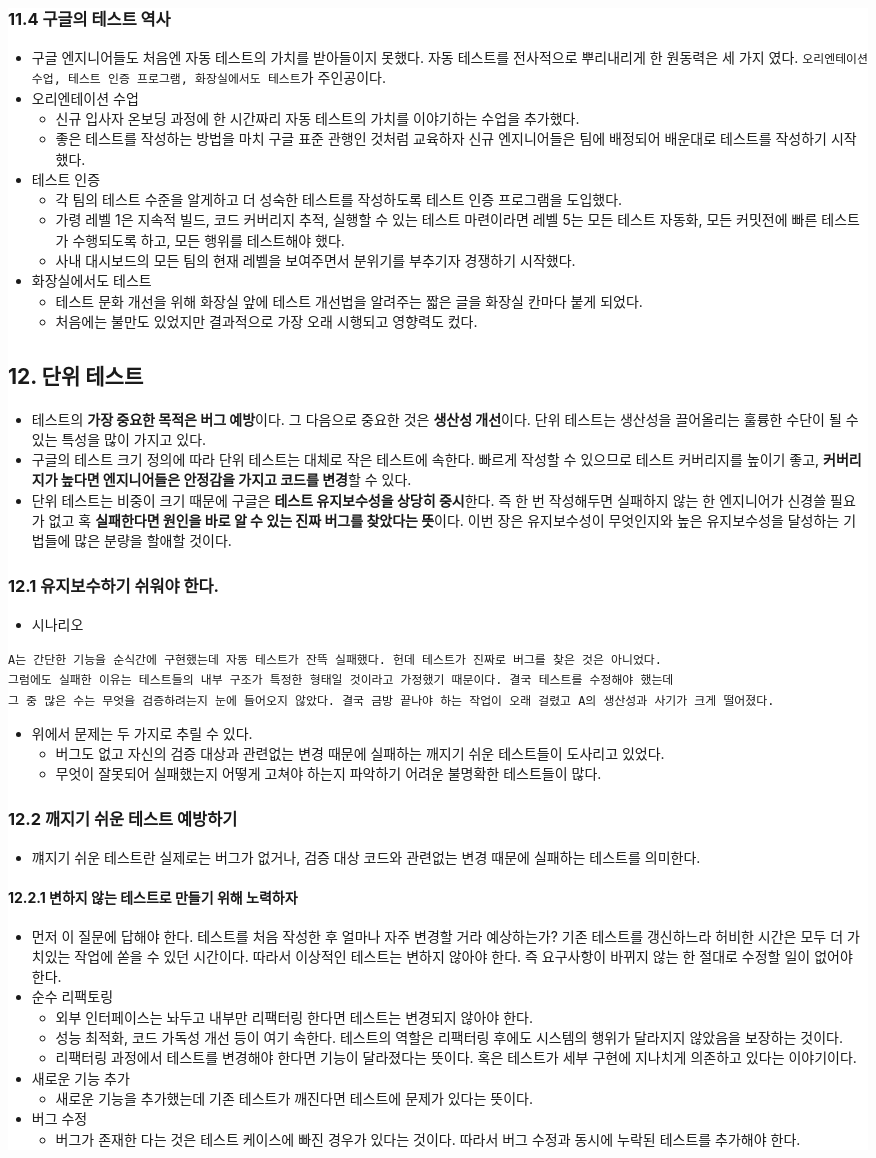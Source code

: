 ### 11.4 구글의 테스트 역사

- 구글 엔지니어들도 처음엔 자동 테스트의 가치를 받아들이지 못했다. 자동 테스트를 전사적으로 뿌리내리게 한 원동력은 세 가지 였다. `오리엔테이션 수업, 테스트 인증 프로그램, 화장실에서도 테스트`가 주인공이다.
- 오리엔테이션 수업
  - 신규 입사자 온보딩 과정에 한 시간짜리 자동 테스트의 가치를 이야기하는 수업을 추가했다.
  - 좋은 테스트를 작성하는 방법을 마치 구글 표준 관행인 것처럼 교육하자 신규 엔지니어들은 팀에 배정되어 배운대로 테스트를 작성하기 시작했다.
- 테스트 인증
  - 각 팀의 테스트 수준을 알게하고 더 성숙한 테스트를 작성하도록 테스트 인증 프로그램을 도입했다.
  - 가령 레벨 1은 지속적 빌드, 코드 커버리지 추적, 실행할 수 있는 테스트 마련이라면 레벨 5는 모든 테스트 자동화, 모든 커밋전에 빠른 테스트가 수행되도록 하고, 모든 행위를 테스트해야 했다.
  - 사내 대시보드의 모든 팀의 현재 레벨을 보여주면서 분위기를 부추기자 경쟁하기 시작했다.
- 화장실에서도 테스트
  - 테스트 문화 개선을 위해 화장실 앞에 테스트 개선법을 알려주는 짧은 글을 화장실 칸마다 붙게 되었다.
  - 처음에는 불만도 있었지만 결과적으로 가장 오래 시행되고 영향력도 컸다.

## 12. 단위 테스트

- 테스트의 **가장 중요한 목적은 버그 예방**이다. 그 다음으로 중요한 것은 **생산성 개선**이다. 단위 테스트는 생산성을 끌어올리는 훌륭한 수단이 될 수 있는 특성을 많이 가지고 있다.
- 구글의 테스트 크기 정의에 따라 단위 테스트는 대체로 작은 테스트에 속한다. 빠르게 작성할 수 있으므로 테스트 커버리지를 높이기 좋고, **커버리지가 높다면 엔지니어들은 안정감을 가지고 코드를 변경**할 수 있다.
- 단위 테스트는 비중이 크기 때문에 구글은 **테스트 유지보수성을 상당히 중시**한다. 즉 한 번 작성해두면 실패하지 않는 한 엔지니어가 신경쓸 필요가 없고 혹 **실패한다면 원인을 바로 알 수 있는 진짜 버그를 찾았다는 뜻**이다. 이번 장은 유지보수성이 무엇인지와 높은 유지보수성을 달성하는 기법들에 많은 분량을 할애할 것이다.

### 12.1 유지보수하기 쉬워야 한다.

- 시나리오

```
A는 간단한 기능을 순식간에 구현했는데 자동 테스트가 잔뜩 실패했다. 헌데 테스트가 진짜로 버그를 찾은 것은 아니었다.
그럼에도 실패한 이유는 테스트들의 내부 구조가 특정한 형태일 것이라고 가정했기 때문이다. 결국 테스트를 수정해야 했는데
그 중 많은 수는 무엇을 검증하려는지 눈에 들어오지 않았다. 결국 금방 끝나야 하는 작업이 오래 걸렸고 A의 생산성과 사기가 크게 떨어졌다.
```

- 위에서 문제는 두 가지로 추릴 수 있다.
  - 버그도 없고 자신의 검증 대상과 관련없는 변경 때문에 실패하는 깨지기 쉬운 테스트들이 도사리고 있었다.
  - 무엇이 잘못되어 실패했는지 어떻게 고쳐야 하는지 파악하기 어려운 불명확한 테스트들이 많다.

### 12.2 깨지기 쉬운 테스트 예방하기

- 꺠지기 쉬운 테스트란 실제로는 버그가 없거나, 검증 대상 코드와 관련없는 변경 때문에 실패하는 테스트를 의미한다.

#### 12.2.1 변하지 않는 테스트로 만들기 위해 노력하자

- 먼저 이 질문에 답해야 한다. 테스트를 처음 작성한 후 얼마나 자주 변경할 거라 예상하는가? 기존 테스트를 갱신하느라
허비한 시간은 모두 더 가치있는 작업에 쏟을 수 있던 시간이다. 따라서 이상적인 테스트는 변하지 않아야 한다. 즉 요구사항이 바뀌지 않는 한 절대로 수정할 일이 없어야 한다.
- 순수 리팩토링
  - 외부 인터페이스는 놔두고 내부만 리팩터링 한다면 테스트는 변경되지 않아야 한다.
  - 성능 최적화, 코드 가독성 개선 등이 여기 속한다. 테스트의 역할은 리팩터링 후에도 시스템의 행위가 달라지지 않았음을 보장하는 것이다.
  - 리팩터링 과정에서 테스트를 변경해야 한다면 기능이 달라졌다는 뜻이다. 혹은 테스트가 세부 구현에 지나치게 의존하고 있다는 이야기이다.
- 새로운 기능 추가
  - 새로운 기능을 추가했는데 기존 테스트가 깨진다면 테스트에 문제가 있다는 뜻이다.
- 버그 수정
  - 버그가 존재한 다는 것은 테스트 케이스에 빠진 경우가 있다는 것이다. 따라서 버그 수정과 동시에 누락된 테스트를 추가해야 한다.

